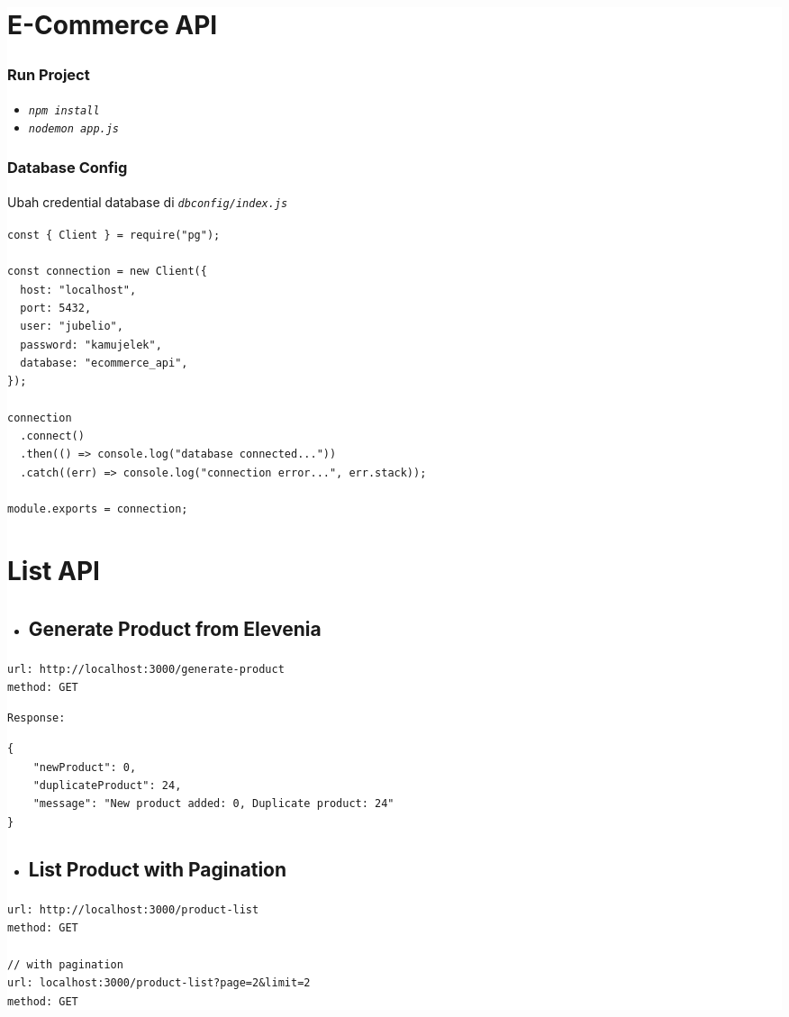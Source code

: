 # E-Commerce API

### Run Project

- _`npm install`_
- _`nodemon app.js`_

### Database Config

Ubah credential database di _`dbconfig/index.js`_

```
const { Client } = require("pg");

const connection = new Client({
  host: "localhost",
  port: 5432,
  user: "jubelio",
  password: "kamujelek",
  database: "ecommerce_api",
});

connection
  .connect()
  .then(() => console.log("database connected..."))
  .catch((err) => console.log("connection error...", err.stack));

module.exports = connection;

```

# List API

- ## Generate Product from Elevenia

```
url: http://localhost:3000/generate-product
method: GET
```

`Response:`

```
{
    "newProduct": 0,
    "duplicateProduct": 24,
    "message": "New product added: 0, Duplicate product: 24"
}
```

- ## List Product with Pagination

```
url: http://localhost:3000/product-list
method: GET

// with pagination
url: localhost:3000/product-list?page=2&limit=2
method: GET
```

